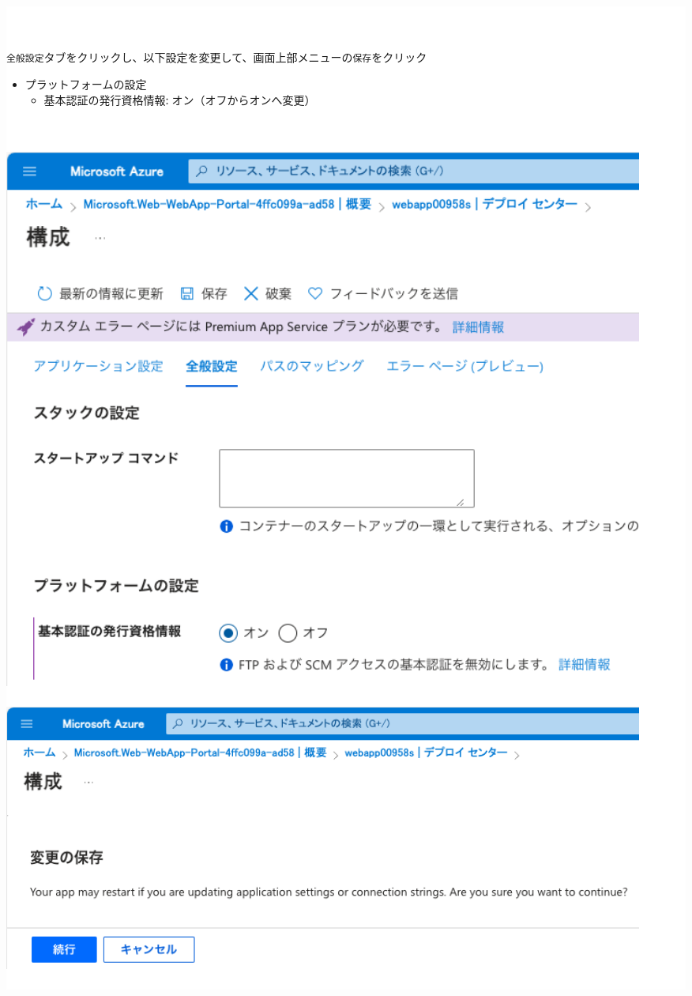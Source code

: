 <BR>
<BR>

`全般設定`タブをクリックし、以下設定を変更して、画面上部メニューの`保存`をクリック

* プラットフォームの設定
  * 基本認証の発行資格情報: オン（オフからオンへ変更）

<BR>
<BR>
<img width="801" alt="image" src="assets/501a3e52-410e-4149-85ae-e801c0ca4355.png">
<BR>
<BR>
<img width="801" alt="image" src="assets/f2143e2f-db12-4415-b69c-5982cdc75831.png">
<BR>
<BR>
